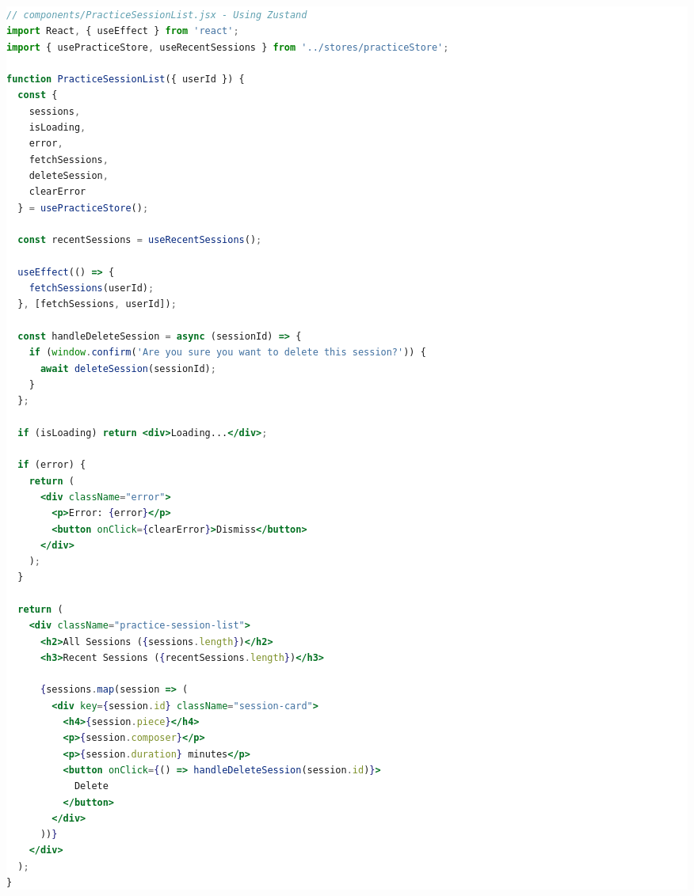 ```jsx
// components/PracticeSessionList.jsx - Using Zustand
import React, { useEffect } from 'react';
import { usePracticeStore, useRecentSessions } from '../stores/practiceStore';

function PracticeSessionList({ userId }) {
  const {
    sessions,
    isLoading,
    error,
    fetchSessions,
    deleteSession,
    clearError
  } = usePracticeStore();
  
  const recentSessions = useRecentSessions();

  useEffect(() => {
    fetchSessions(userId);
  }, [fetchSessions, userId]);

  const handleDeleteSession = async (sessionId) => {
    if (window.confirm('Are you sure you want to delete this session?')) {
      await deleteSession(sessionId);
    }
  };

  if (isLoading) return <div>Loading...</div>;
  
  if (error) {
    return (
      <div className="error">
        <p>Error: {error}</p>
        <button onClick={clearError}>Dismiss</button>
      </div>
    );
  }

  return (
    <div className="practice-session-list">
      <h2>All Sessions ({sessions.length})</h2>
      <h3>Recent Sessions ({recentSessions.length})</h3>
      
      {sessions.map(session => (
        <div key={session.id} className="session-card">
          <h4>{session.piece}</h4>
          <p>{session.composer}</p>
          <p>{session.duration} minutes</p>
          <button onClick={() => handleDeleteSession(session.id)}>
            Delete
          </button>
        </div>
      ))}
    </div>
  );
}
```
